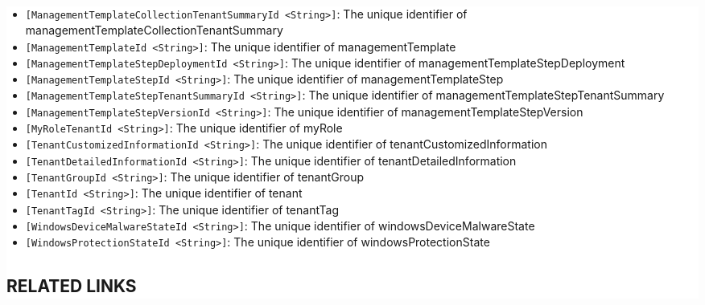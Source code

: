   - `[ManagementTemplateCollectionTenantSummaryId <String>]`: The unique identifier of managementTemplateCollectionTenantSummary
  - `[ManagementTemplateId <String>]`: The unique identifier of managementTemplate
  - `[ManagementTemplateStepDeploymentId <String>]`: The unique identifier of managementTemplateStepDeployment
  - `[ManagementTemplateStepId <String>]`: The unique identifier of managementTemplateStep
  - `[ManagementTemplateStepTenantSummaryId <String>]`: The unique identifier of managementTemplateStepTenantSummary
  - `[ManagementTemplateStepVersionId <String>]`: The unique identifier of managementTemplateStepVersion
  - `[MyRoleTenantId <String>]`: The unique identifier of myRole
  - `[TenantCustomizedInformationId <String>]`: The unique identifier of tenantCustomizedInformation
  - `[TenantDetailedInformationId <String>]`: The unique identifier of tenantDetailedInformation
  - `[TenantGroupId <String>]`: The unique identifier of tenantGroup
  - `[TenantId <String>]`: The unique identifier of tenant
  - `[TenantTagId <String>]`: The unique identifier of tenantTag
  - `[WindowsDeviceMalwareStateId <String>]`: The unique identifier of windowsDeviceMalwareState
  - `[WindowsProtectionStateId <String>]`: The unique identifier of windowsProtectionState

## RELATED LINKS

